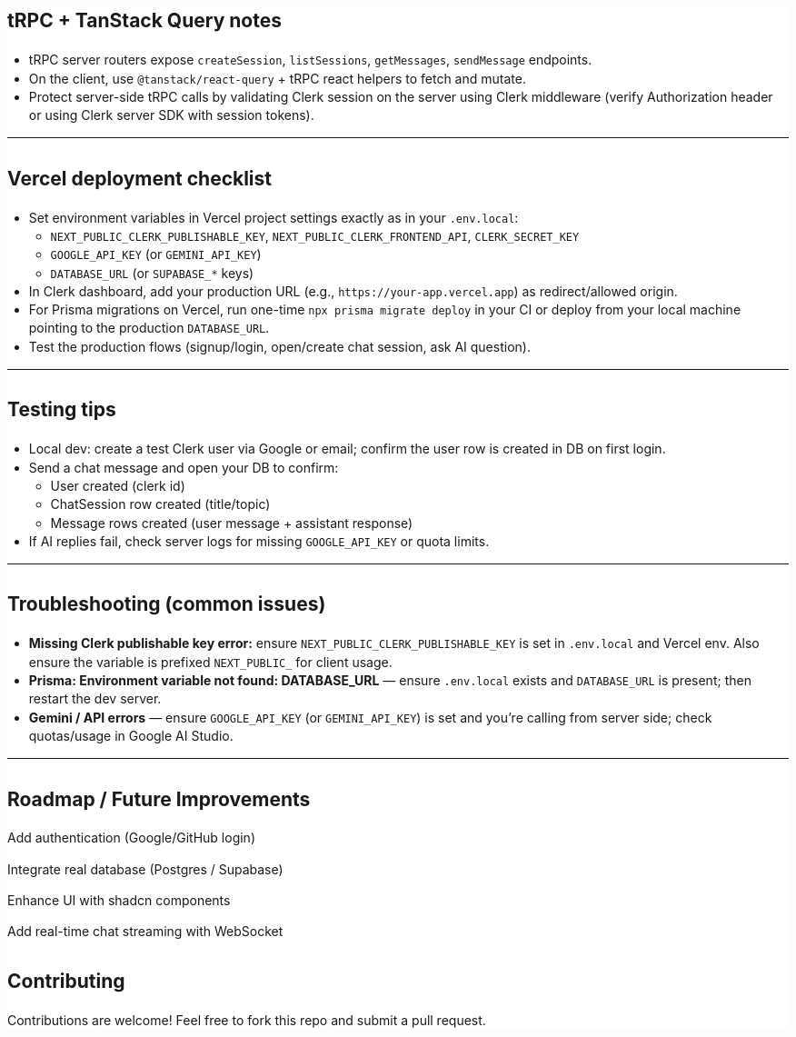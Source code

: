 ## tRPC + TanStack Query notes

- tRPC server routers expose `createSession`, `listSessions`, `getMessages`, `sendMessage` endpoints.
- On the client, use `@tanstack/react-query` + tRPC react helpers to fetch and mutate.
- Protect server-side tRPC calls by validating Clerk session on the server using Clerk middleware (verify Authorization header or using Clerk server SDK with session tokens).

---

## Vercel deployment checklist

- Set environment variables in Vercel project settings exactly as in your `.env.local`:
  - `NEXT_PUBLIC_CLERK_PUBLISHABLE_KEY`, `NEXT_PUBLIC_CLERK_FRONTEND_API`, `CLERK_SECRET_KEY`
  - `GOOGLE_API_KEY` (or `GEMINI_API_KEY`)
  - `DATABASE_URL` (or `SUPABASE_*` keys)
- In Clerk dashboard, add your production URL (e.g., `https://your-app.vercel.app`) as redirect/allowed origin.
- For Prisma migrations on Vercel, run one-time `npx prisma migrate deploy` in your CI or deploy from your local machine pointing to the production `DATABASE_URL`.
- Test the production flows (signup/login, open/create chat session, ask AI question).

---

## Testing tips

- Local dev: create a test Clerk user via Google or email; confirm the user row is created in DB on first login.
- Send a chat message and open your DB to confirm:
  - User created (clerk id)
  - ChatSession row created (title/topic)
  - Message rows created (user message + assistant response)
- If AI replies fail, check server logs for missing `GOOGLE_API_KEY` or quota limits.

---

## Troubleshooting (common issues)

- **Missing Clerk publishable key error:** ensure `NEXT_PUBLIC_CLERK_PUBLISHABLE_KEY` is set in `.env.local` and Vercel env. Also ensure the variable is prefixed `NEXT_PUBLIC_` for client usage.
- **Prisma: Environment variable not found: DATABASE_URL** — ensure `.env.local` exists and `DATABASE_URL` is present; then restart the dev server.
- **Gemini / API errors** — ensure `GOOGLE_API_KEY` (or `GEMINI_API_KEY`) is set and you’re calling from server side; check quotas/usage in Google AI Studio.

---

## Roadmap / Future Improvements

Add authentication (Google/GitHub login)

Integrate real database (Postgres / Supabase)

Enhance UI with shadcn components

Add real-time chat streaming with WebSocket

## Contributing

Contributions are welcome! Feel free to fork this repo and submit a pull request.
